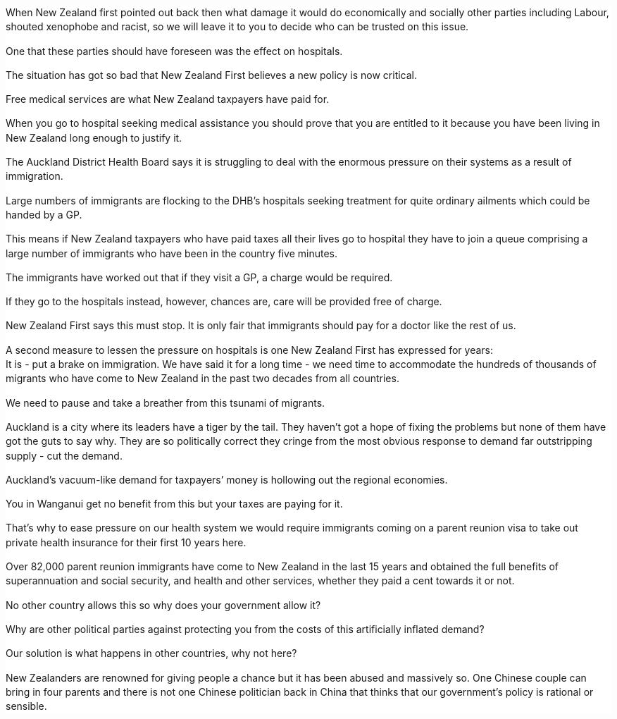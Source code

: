 When New Zealand first pointed out back then what damage it would do economically and socially other parties including Labour, shouted xenophobe and racist, so we will leave it to you to decide who can be trusted on this issue.

One that these parties should have foreseen was the effect on hospitals.

The situation has got so bad that New Zealand First believes a new policy is now critical.

Free medical services are what New Zealand taxpayers have paid for.

When you go to hospital seeking medical assistance you should prove that you are entitled to it because you have been living in New Zealand long enough to justify it.

The Auckland District Health Board says it is struggling to deal with the enormous pressure on their systems as a result of immigration.

Large numbers of immigrants are flocking to the DHB’s hospitals seeking treatment for quite ordinary ailments which could be handed by a GP.

This means if New Zealand taxpayers who have paid taxes all their lives go to hospital they have to join a queue comprising a large number of immigrants who have been in the country five minutes.

The immigrants have worked out that if they visit a GP, a charge would be required.

If they go to the hospitals instead, however, chances are, care will be provided free of charge.

New Zealand First says this must stop. It is only fair that immigrants should pay for a doctor like the rest of us.

A second measure to lessen the pressure on hospitals is one New Zealand First has expressed for years:  
It is - put a brake on immigration. We have said it for a long time - we need time to accommodate the hundreds of thousands of migrants who have come to New Zealand in the past two decades from all countries.

We need to pause and take a breather from this tsunami of migrants.

Auckland is a city where its leaders have a tiger by the tail. They haven’t got a hope of fixing the problems but none of them have got the guts to say why. They are so politically correct they cringe from the most obvious response to demand far outstripping supply - cut the demand.

Auckland’s vacuum-like demand for taxpayers’ money is hollowing out the regional economies.

You in Wanganui get no benefit from this but your taxes are paying for it.

That’s why to ease pressure on our health system we would require immigrants coming on a parent reunion visa to take out private health insurance for their first 10 years here.

Over 82,000 parent reunion immigrants have come to New Zealand in the last 15 years and obtained the full benefits of superannuation and social security, and health and other services, whether they paid a cent towards it or not.

No other country allows this so why does your government allow it?

Why are other political parties against protecting you from the costs of this artificially inflated demand?

Our solution is what happens in other countries, why not here?

New Zealanders are renowned for giving people a chance but it has been abused and massively so. One Chinese couple can bring in four parents and there is not one Chinese politician back in China that thinks that our government’s policy is rational or sensible.
